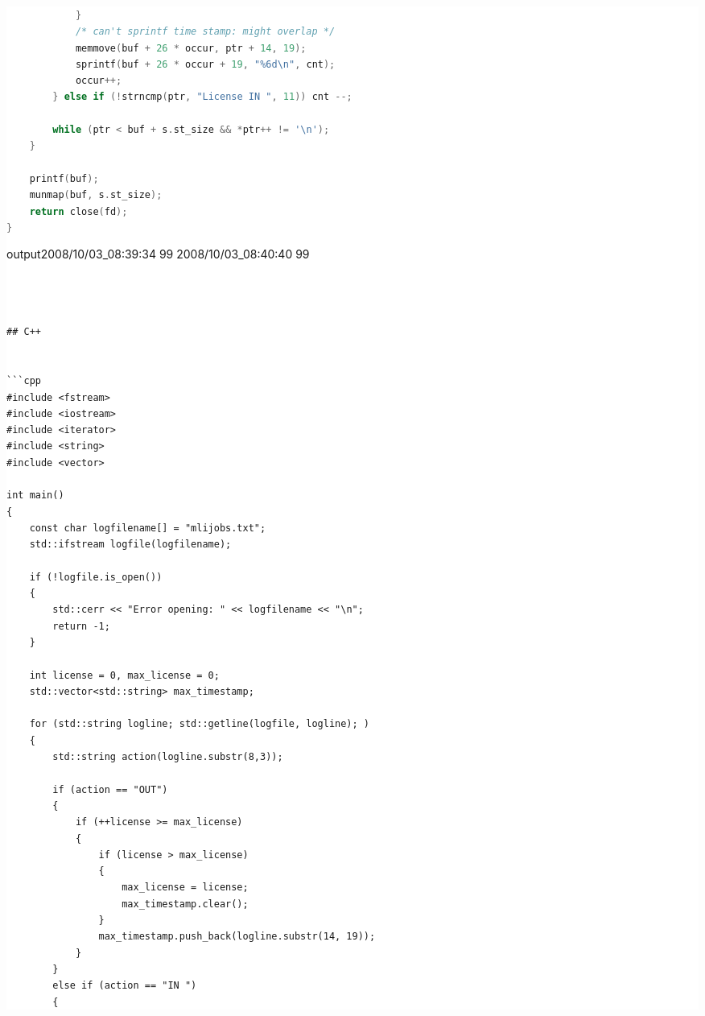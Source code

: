```c
			}
			/* can't sprintf time stamp: might overlap */
			memmove(buf + 26 * occur, ptr + 14, 19);
			sprintf(buf + 26 * occur + 19, "%6d\n", cnt);
			occur++;
		} else if (!strncmp(ptr, "License IN ", 11)) cnt --;

		while (ptr < buf + s.st_size && *ptr++ != '\n');
	}

	printf(buf);
	munmap(buf, s.st_size);
	return close(fd);
}
```
output<lang>2008/10/03_08:39:34    99
2008/10/03_08:40:40    99
```



## C++


```cpp
#include <fstream>
#include <iostream>
#include <iterator>
#include <string>
#include <vector>

int main()
{
    const char logfilename[] = "mlijobs.txt";
    std::ifstream logfile(logfilename);

    if (!logfile.is_open())
    {
        std::cerr << "Error opening: " << logfilename << "\n";
        return -1;
    }

    int license = 0, max_license = 0;
    std::vector<std::string> max_timestamp;

    for (std::string logline; std::getline(logfile, logline); )
    {
        std::string action(logline.substr(8,3));

        if (action == "OUT")
        {
            if (++license >= max_license)
            {
                if (license > max_license)
                {
                    max_license = license;
                    max_timestamp.clear();
                }
                max_timestamp.push_back(logline.substr(14, 19));
            }
        }
        else if (action == "IN ")
        {
```
